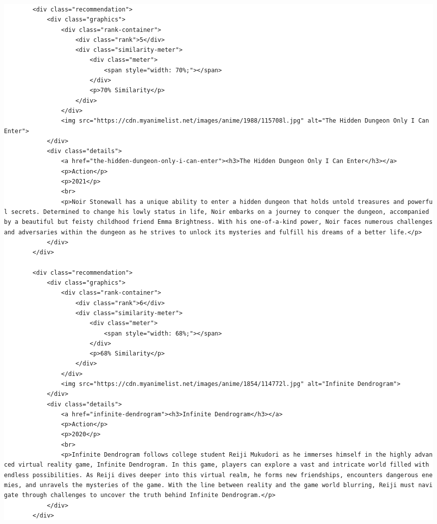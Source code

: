             <div class="recommendation">
                <div class="graphics">
                    <div class="rank-container">
                        <div class="rank">5</div>
                        <div class="similarity-meter">
                            <div class="meter">
                                <span style="width: 70%;"></span>
                            </div>
                            <p>70% Similarity</p>
                        </div>
                    </div>
                    <img src="https://cdn.myanimelist.net/images/anime/1988/115708l.jpg" alt="The Hidden Dungeon Only I Can Enter">
                </div>
                <div class="details">
                    <a href="the-hidden-dungeon-only-i-can-enter"><h3>The Hidden Dungeon Only I Can Enter</h3></a>
                    <p>Action</p>
                    <p>2021</p>
                    <br>
                    <p>Noir Stonewall has a unique ability to enter a hidden dungeon that holds untold treasures and powerful secrets. Determined to change his lowly status in life, Noir embarks on a journey to conquer the dungeon, accompanied by a beautiful but feisty childhood friend Emma Brightness. With his one-of-a-kind power, Noir faces numerous challenges and adversaries within the dungeon as he strives to unlock its mysteries and fulfill his dreams of a better life.</p>
                </div>
            </div>

            <div class="recommendation">
                <div class="graphics">
                    <div class="rank-container">
                        <div class="rank">6</div>
                        <div class="similarity-meter">
                            <div class="meter">
                                <span style="width: 68%;"></span>
                            </div>
                            <p>68% Similarity</p>
                        </div>
                    </div>
                    <img src="https://cdn.myanimelist.net/images/anime/1854/114772l.jpg" alt="Infinite Dendrogram">
                </div>
                <div class="details">
                    <a href="infinite-dendrogram"><h3>Infinite Dendrogram</h3></a>
                    <p>Action</p>
                    <p>2020</p>
                    <br>
                    <p>Infinite Dendrogram follows college student Reiji Mukudori as he immerses himself in the highly advanced virtual reality game, Infinite Dendrogram. In this game, players can explore a vast and intricate world filled with endless possibilities. As Reiji dives deeper into this virtual realm, he forms new friendships, encounters dangerous enemies, and unravels the mysteries of the game. With the line between reality and the game world blurring, Reiji must navigate through challenges to uncover the truth behind Infinite Dendrogram.</p>
                </div>
            </div>
